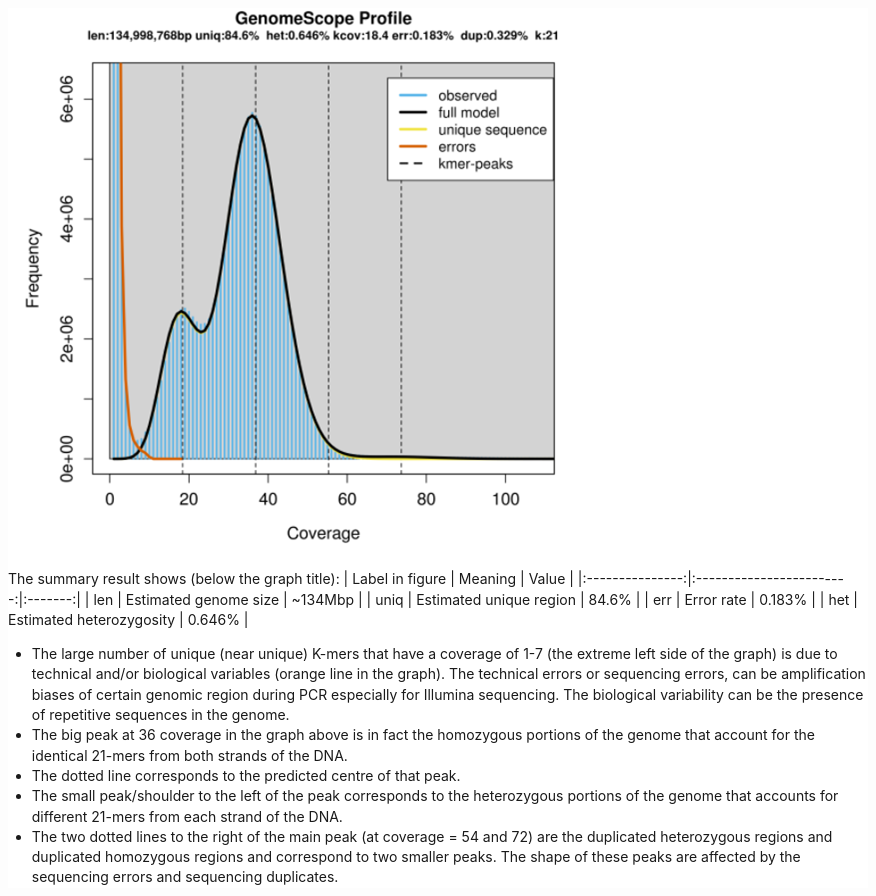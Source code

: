 ![flow chart ](genomescope_image.png?raw=true "Genomescope Profile")


The summary result shows (below the graph title):
| Label in figure |          Meaning         |  Value  |
|:---------------:|:------------------------:|:-------:|
|       len       |   Estimated genome size  | ~134Mbp |
|       uniq      |  Estimated unique region |  84.6%  |
|       err       |        Error rate        |  0.183% |
|       het       | Estimated heterozygosity |  0.646% |


- The large number of unique (near unique) K-mers that have a coverage of 1-7 (the extreme left side of the graph) is due to technical and/or biological variables (orange line in the graph). The technical errors or sequencing errors, can be amplification biases of certain genomic region during PCR especially for Illumina sequencing. The biological variability can be the presence of repetitive sequences in the genome.  
- The big peak at 36 coverage in the graph above is in fact the homozygous portions of the genome that account for the identical 21-mers from both strands of the DNA.
- The dotted line corresponds to the predicted centre of that peak.
- The small peak/shoulder to the left of the peak corresponds to the heterozygous portions of the genome that accounts for different 21-mers from each strand of the DNA. 
- The two dotted lines to the right of the main peak (at coverage = 54 and 72) are the duplicated heterozygous regions and duplicated homozygous regions and correspond to two smaller peaks. The shape of these peaks are affected by the sequencing errors and sequencing duplicates.
